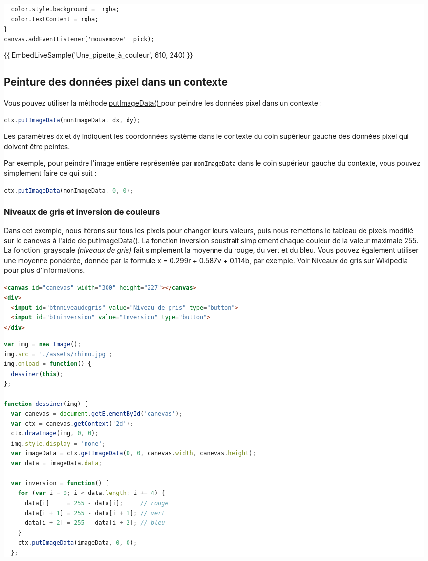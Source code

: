       color.style.background =  rgba;
      color.textContent = rgba;
    }
    canvas.addEventListener('mousemove', pick);

{{ EmbedLiveSample('Une_pipette_à_couleur', 610, 240) }}

## Peinture des données pixel dans un contexte

Vous pouvez utiliser la méthode [putImageData() ](/fr/docs/Web/API/CanvasRenderingContext2D/putImageData)pour peindre les données pixel dans un contexte :

```js
ctx.putImageData(monImageData, dx, dy);
```

Les paramètres `dx` et `dy` indiquent les coordonnées système dans le contexte du coin supérieur gauche des données pixel qui doivent être peintes.

Par exemple, pour peindre l'image entière représentée par `monImageData` dans le coin supérieur gauche du contexte, vous pouvez simplement faire ce qui suit :

```js
ctx.putImageData(monImageData, 0, 0);
```

### Niveaux de gris et inversion de couleurs

Dans cet exemple, nous itérons sur tous les pixels pour changer leurs valeurs, puis nous remettons le tableau de pixels modifié sur le canevas à l'aide de [putImageData()](/fr-FR/docs/Web/API/CanvasRenderingContext2D/putImageData). La fonction inversion soustrait simplement chaque couleur de la valeur maximale 255. La fonction  grayscale _(niveaux de gris)_ fait simplement la moyenne du rouge, du vert et du bleu. Vous pouvez également utiliser une moyenne pondérée, donnée par la formule x = 0.299r + 0.587v + 0.114b, par exemple. Voir [Niveaux de gris](https://fr.wikipedia.org/wiki/Niveau_de_gris) sur Wikipedia pour plus d'informations.

```html hidden
<canvas id="canevas" width="300" height="227"></canvas>
<div>
  <input id="btnniveaudegris" value="Niveau de gris" type="button">
  <input id="btninversion" value="Inversion" type="button">
</div>
```

```js
var img = new Image();
img.src = './assets/rhino.jpg';
img.onload = function() {
  dessiner(this);
};

function dessiner(img) {
  var canevas = document.getElementById('canevas');
  var ctx = canevas.getContext('2d');
  ctx.drawImage(img, 0, 0);
  img.style.display = 'none';
  var imageData = ctx.getImageData(0, 0, canevas.width, canevas.height);
  var data = imageData.data;

  var inversion = function() {
    for (var i = 0; i < data.length; i += 4) {
      data[i]     = 255 - data[i];     // rouge
      data[i + 1] = 255 - data[i + 1]; // vert
      data[i + 2] = 255 - data[i + 2]; // bleu
    }
    ctx.putImageData(imageData, 0, 0);
  };

```